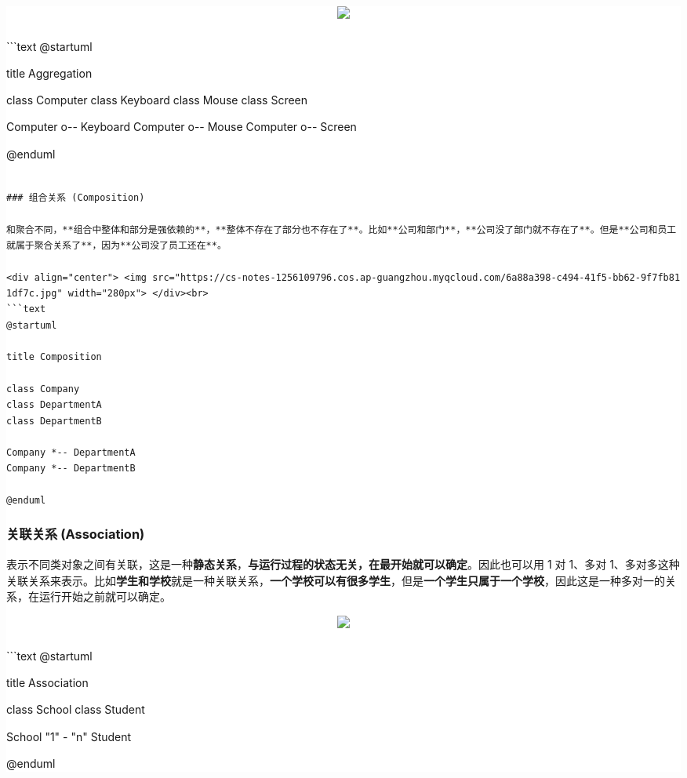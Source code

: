 <div align="center"> <img src="https://cs-notes-1256109796.cos.ap-guangzhou.myqcloud.com/a0ce43b7-afa8-4397-a96e-5c12a070f2ae.jpg" width="300px"> </div><br>
```text
@startuml

title Aggregation

class Computer
class Keyboard
class Mouse
class Screen

Computer o-- Keyboard
Computer o-- Mouse
Computer o-- Screen

@enduml
```

### 组合关系 (Composition)

和聚合不同，**组合中整体和部分是强依赖的**，**整体不存在了部分也不存在了**。比如**公司和部门**，**公司没了部门就不存在了**。但是**公司和员工就属于聚合关系了**，因为**公司没了员工还在**。

<div align="center"> <img src="https://cs-notes-1256109796.cos.ap-guangzhou.myqcloud.com/6a88a398-c494-41f5-bb62-9f7fb811df7c.jpg" width="280px"> </div><br>
```text
@startuml

title Composition

class Company
class DepartmentA
class DepartmentB

Company *-- DepartmentA
Company *-- DepartmentB

@enduml
```

### 关联关系 (Association)

表示不同类对象之间有关联，这是一种**静态关系**，**与运行过程的状态无关，在最开始就可以确定**。因此也可以用 1 对 1、多对 1、多对多这种关联关系来表示。比如**学生和学校**就是一种关联关系，**一个学校可以有很多学生**，但是**一个学生只属于一个学校**，因此这是一种多对一的关系，在运行开始之前就可以确定。

<div align="center"> <img src="https://cs-notes-1256109796.cos.ap-guangzhou.myqcloud.com/a3e4dc62-0da5-4d22-94f2-140078281812.jpg" width="200px"> </div><br>
```text
@startuml

title Association

class School
class Student

School "1" - "n" Student

@enduml
```

